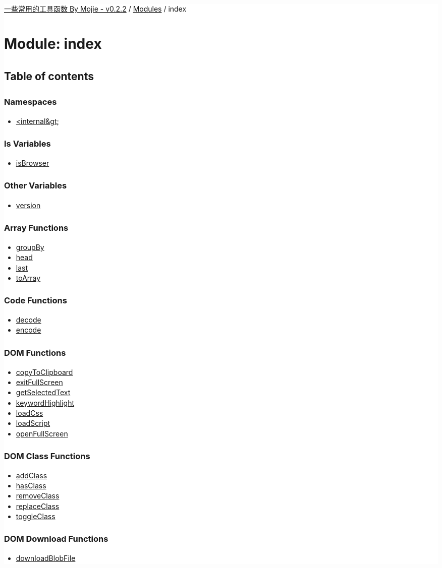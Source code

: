 [一些常用的工具函数 By Mojie - v0.2.2](../README.md) / [Modules](../modules.md) / index

# Module: index

## Table of contents

### Namespaces

- [&lt;internal\&gt;](index._internal_.md)

### Is Variables

- [isBrowser](index.md#isbrowser)

### Other Variables

- [version](index.md#version)

### Array Functions

- [groupBy](index.md#groupby)
- [head](index.md#head)
- [last](index.md#last)
- [toArray](index.md#toarray)

### Code Functions

- [decode](index.md#decode)
- [encode](index.md#encode)

### DOM Functions

- [copyToClipboard](index.md#copytoclipboard)
- [exitFullScreen](index.md#exitfullscreen)
- [getSelectedText](index.md#getselectedtext)
- [keywordHighlight](index.md#keywordhighlight)
- [loadCss](index.md#loadcss)
- [loadScript](index.md#loadscript)
- [openFullScreen](index.md#openfullscreen)

### DOM Class Functions

- [addClass](index.md#addclass)
- [hasClass](index.md#hasclass)
- [removeClass](index.md#removeclass)
- [replaceClass](index.md#replaceclass)
- [toggleClass](index.md#toggleclass)

### DOM Download Functions

- [downloadBlobFile](index.md#downloadblobfile)
